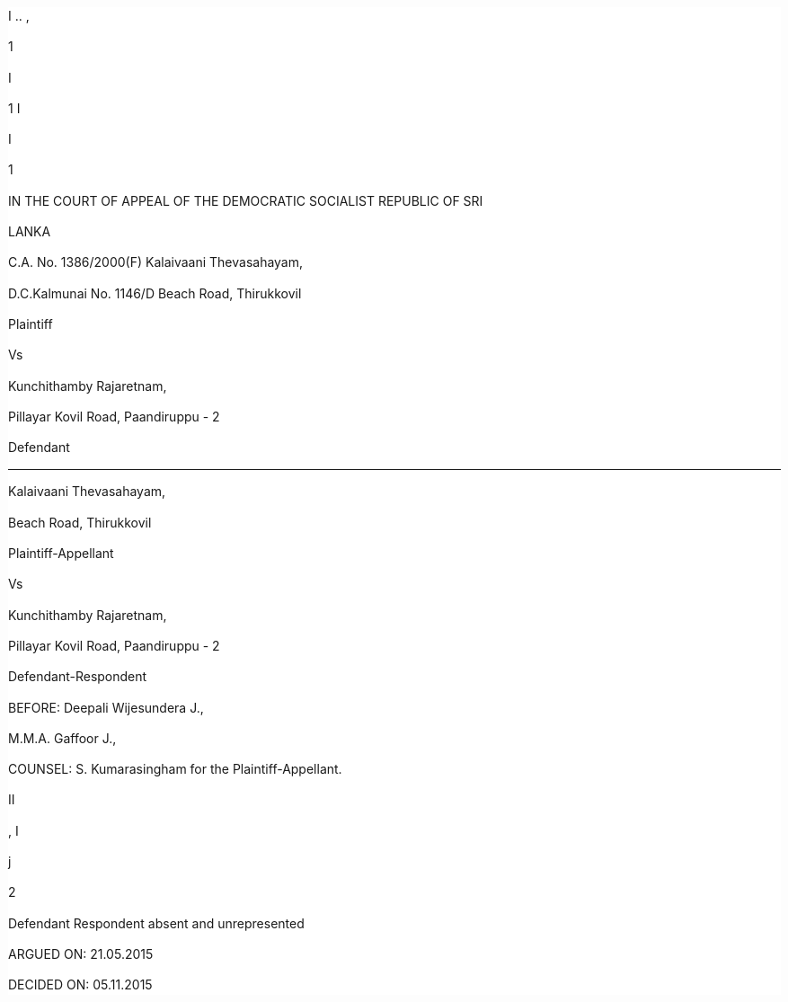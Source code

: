 I .. ,

1

I

1 I

I

1

IN THE COURT OF APPEAL OF THE DEMOCRATIC SOCIALIST REPUBLIC OF SRI

LANKA

C.A. No. 1386/2000(F) Kalaivaani Thevasahayam,

D.C.Kalmunai No. 1146/D Beach Road, Thirukkovil

Plaintiff

Vs

Kunchithamby Rajaretnam,

Pillayar Kovil Road, Paandiruppu - 2

Defendant

********

Kalaivaani Thevasahayam,

Beach Road, Thirukkovil

Plaintiff-Appellant

Vs

Kunchithamby Rajaretnam,

Pillayar Kovil Road, Paandiruppu - 2

Defendant-Respondent

BEFORE: Deepali Wijesundera J.,

M.M.A. Gaffoor J.,

COUNSEL: S. Kumarasingham for the Plaintiff-Appellant.

II

, I

j

2

Defendant Respondent absent and unrepresented

ARGUED ON: 21.05.2015

DECIDED ON: 05.11.2015
